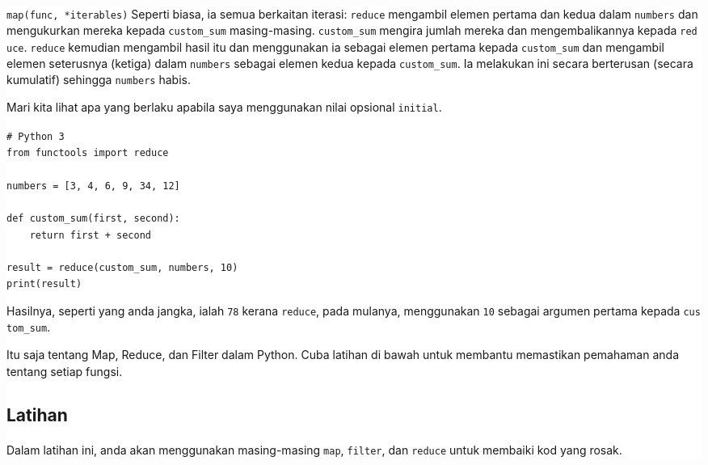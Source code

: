 ```map(func, *iterables)```
Seperti biasa, ia semua berkaitan iterasi: ```reduce``` mengambil elemen pertama dan kedua dalam ```numbers``` dan mengukurkan mereka kepada ```custom_sum``` masing-masing. ```custom_sum``` mengira jumlah mereka dan mengembalikannya kepada ```reduce```. ```reduce``` kemudian mengambil hasil itu dan menggunakan ia sebagai elemen pertama kepada ```custom_sum``` dan mengambil elemen seterusnya (ketiga) dalam ```numbers``` sebagai elemen kedua kepada ```custom_sum```. Ia melakukan ini secara berterusan (secara kumulatif) sehingga ```numbers``` habis.

Mari kita lihat apa yang berlaku apabila saya menggunakan nilai opsional ```initial```.


    # Python 3
    from functools import reduce

    numbers = [3, 4, 6, 9, 34, 12]

    def custom_sum(first, second):
        return first + second

    result = reduce(custom_sum, numbers, 10)
    print(result)


Hasilnya, seperti yang anda jangka, ialah ```78``` kerana ```reduce```, pada mulanya, menggunakan ```10``` sebagai argumen pertama kepada ```custom_sum```.


Itu saja tentang Map, Reduce, dan Filter dalam Python. Cuba latihan di bawah untuk membantu memastikan pemahaman anda tentang setiap fungsi.

Latihan
--------
Dalam latihan ini, anda akan menggunakan masing-masing ```map```, ```filter```, dan ```reduce``` untuk membaiki kod yang rosak.
